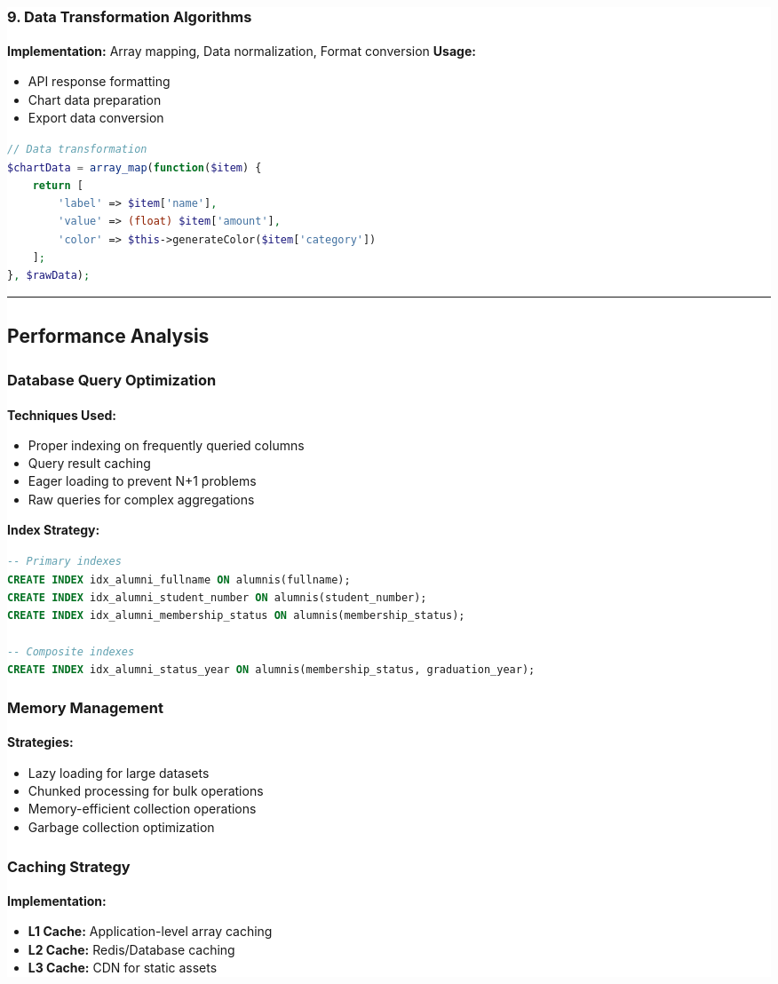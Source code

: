 ### 9. Data Transformation Algorithms
**Implementation:** Array mapping, Data normalization, Format conversion
**Usage:**
- API response formatting
- Chart data preparation
- Export data conversion

```php
// Data transformation
$chartData = array_map(function($item) {
    return [
        'label' => $item['name'],
        'value' => (float) $item['amount'],
        'color' => $this->generateColor($item['category'])
    ];
}, $rawData);
```

---

## Performance Analysis

### Database Query Optimization
**Techniques Used:**
- Proper indexing on frequently queried columns
- Query result caching
- Eager loading to prevent N+1 problems
- Raw queries for complex aggregations

**Index Strategy:**
```sql
-- Primary indexes
CREATE INDEX idx_alumni_fullname ON alumnis(fullname);
CREATE INDEX idx_alumni_student_number ON alumnis(student_number);
CREATE INDEX idx_alumni_membership_status ON alumnis(membership_status);

-- Composite indexes
CREATE INDEX idx_alumni_status_year ON alumnis(membership_status, graduation_year);
```

### Memory Management
**Strategies:**
- Lazy loading for large datasets
- Chunked processing for bulk operations
- Memory-efficient collection operations
- Garbage collection optimization

### Caching Strategy
**Implementation:**
- **L1 Cache:** Application-level array caching
- **L2 Cache:** Redis/Database caching
- **L3 Cache:** CDN for static assets
